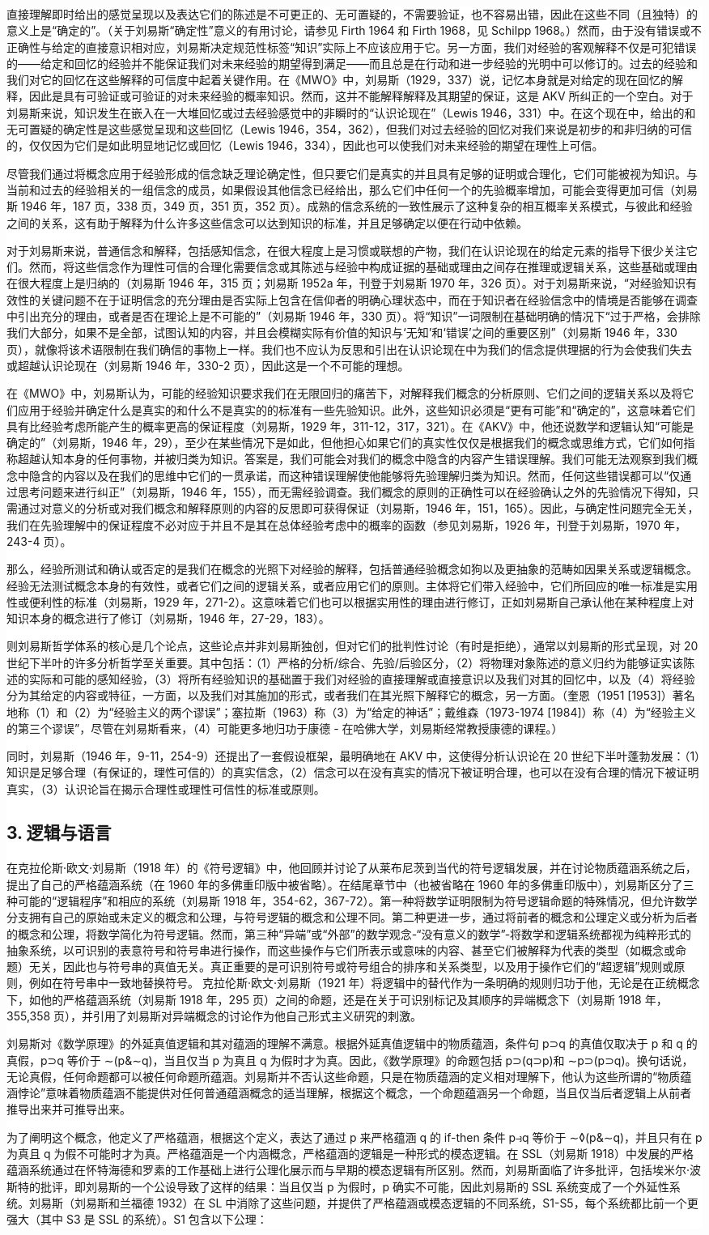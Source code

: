 直接理解即时给出的感觉呈现以及表达它们的陈述是不可更正的、无可置疑的，不需要验证，也不容易出错，因此在这些不同（且独特）的意义上是“确定的”。（关于刘易斯“确定性”意义的有用讨论，请参见 Firth 1964 和 Firth 1968，见 Schilpp 1968。）然而，由于没有错误或不正确性与给定的直接意识相对应，刘易斯决定规范性标签“知识”实际上不应该应用于它。另一方面，我们对经验的客观解释不仅是可犯错误的——给定和回忆的经验并不能保证我们对未来经验的期望得到满足——而且总是在行动和进一步经验的光明中可以修订的。过去的经验和我们对它的回忆在这些解释的可信度中起着关键作用。在《MWO》中，刘易斯（1929，337）说，记忆本身就是对给定的现在回忆的解释，因此是具有可验证或可验证的对未来经验的概率知识。然而，这并不能解释解释及其期望的保证，这是 AKV 所纠正的一个空白。对于刘易斯来说，知识发生在嵌入在一大堆回忆或过去经验感觉中的非瞬时的“认识论现在”（Lewis 1946，331）中。在这个现在中，给出的和无可置疑的确定性是这些感觉呈现和这些回忆（Lewis 1946，354，362），但我们对过去经验的回忆对我们来说是初步的和非归纳的可信的，仅仅因为它们是如此明显地记忆或回忆（Lewis 1946，334），因此也可以使我们对未来经验的期望在理性上可信。

尽管我们通过将概念应用于经验形成的信念缺乏理论确定性，但只要它们是真实的并且具有足够的证明或合理化，它们可能被视为知识。与当前和过去的经验相关的一组信念的成员，如果假设其他信念已经给出，那么它们中任何一个的先验概率增加，可能会变得更加可信（刘易斯 1946 年，187 页，338 页，349 页，351 页，352 页）。成熟的信念系统的一致性展示了这种复杂的相互概率关系模式，与彼此和经验之间的关系，这有助于解释为什么许多这些信念可以达到知识的标准，并且足够确定以便在行动中依赖。

对于刘易斯来说，普通信念和解释，包括感知信念，在很大程度上是习惯或联想的产物，我们在认识论现在的给定元素的指导下很少关注它们。然而，将这些信念作为理性可信的合理化需要信念或其陈述与经验中构成证据的基础或理由之间存在推理或逻辑关系，这些基础或理由在很大程度上是归纳的（刘易斯 1946 年，315 页；刘易斯 1952a 年，刊登于刘易斯 1970 年，326 页）。对于刘易斯来说，“对经验知识有效性的关键问题不在于证明信念的充分理由是否实际上包含在信仰者的明确心理状态中，而在于知识者在经验信念中的情境是否能够在调查中引出充分的理由，或者是否在理论上是不可能的”（刘易斯 1946 年，330 页）。将“知识”一词限制在基础明确的情况下“过于严格，会排除我们大部分，如果不是全部，试图认知的内容，并且会模糊实际有价值的知识与‘无知’和‘错误’之间的重要区别”（刘易斯 1946 年，330 页），就像将该术语限制在我们确信的事物上一样。我们也不应认为反思和引出在认识论现在中为我们的信念提供理据的行为会使我们失去或超越认识论现在（刘易斯 1946 年，330-2 页），因此这是一个不可能的理想。

在《MWO》中，刘易斯认为，可能的经验知识要求我们在无限回归的痛苦下，对解释我们概念的分析原则、它们之间的逻辑关系以及将它们应用于经验并确定什么是真实的和什么不是真实的的标准有一些先验知识。此外，这些知识必须是“更有可能”和“确定的”，这意味着它们具有比经验考虑所能产生的概率更高的保证程度（刘易斯，1929 年，311-12，317，321）。在《AKV》中，他还说数学和逻辑认知“可能是确定的”（刘易斯，1946 年，29），至少在某些情况下是如此，但他担心如果它们的真实性仅仅是根据我们的概念或思维方式，它们如何指称超越认知本身的任何事物，并被归类为知识。答案是，我们可能会对我们的概念中隐含的内容产生错误理解。我们可能无法观察到我们概念中隐含的内容以及在我们的思维中它们的一贯承诺，而这种错误理解使他能够将先验理解归类为知识。然而，任何这些错误都可以“仅通过思考问题来进行纠正”（刘易斯，1946 年，155），而无需经验调查。我们概念的原则的正确性可以在经验确认之外的先验情况下得知，只需通过对意义的分析或对我们概念和解释原则的内容的反思即可获得保证（刘易斯，1946 年，151，165）。因此，与确定性问题完全无关，我们在先验理解中的保证程度不必对应于并且不是其在总体经验考虑中的概率的函数（参见刘易斯，1926 年，刊登于刘易斯，1970 年，243-4 页）。

那么，经验所测试和确认或否定的是我们在概念的光照下对经验的解释，包括普通经验概念如狗以及更抽象的范畴如因果关系或逻辑概念。经验无法测试概念本身的有效性，或者它们之间的逻辑关系，或者应用它们的原则。主体将它们带入经验中，它们所回应的唯一标准是实用性或便利性的标准（刘易斯，1929 年，271-2）。这意味着它们也可以根据实用性的理由进行修订，正如刘易斯自己承认他在某种程度上对知识本身的概念进行了修订（刘易斯，1946 年，27-29，183）。

则刘易斯哲学体系的核心是几个论点，这些论点并非刘易斯独创，但对它们的批判性讨论（有时是拒绝），通常以刘易斯的形式呈现，对 20 世纪下半叶的许多分析哲学至关重要。其中包括：（1）严格的分析/综合、先验/后验区分，（2）将物理对象陈述的意义归约为能够证实该陈述的实际和可能的感知经验，（3）将所有经验知识的基础置于我们对经验的直接理解或直接意识以及我们对其的回忆中，以及（4）将经验分为其给定的内容或特征，一方面，以及我们对其施加的形式，或者我们在其光照下解释它的概念，另一方面。（奎恩（1951 [1953]）著名地称（1）和（2）为“经验主义的两个谬误”；塞拉斯（1963）称（3）为“给定的神话”；戴维森（1973-1974 [1984]）称（4）为“经验主义的第三个谬误”，尽管在刘易斯看来，（4）可能更多地归功于康德 - 在哈佛大学，刘易斯经常教授康德的课程。）

同时，刘易斯（1946 年，9-11，254-9）还提出了一套假设框架，最明确地在 AKV 中，这使得分析认识论在 20 世纪下半叶蓬勃发展：（1）知识是足够合理（有保证的，理性可信的）的真实信念，（2）信念可以在没有真实的情况下被证明合理，也可以在没有合理的情况下被证明真实，（3）认识论旨在揭示合理性或理性可信性的标准或原则。

## 3. 逻辑与语言

在克拉伦斯·欧文·刘易斯（1918 年）的《符号逻辑》中，他回顾并讨论了从莱布尼茨到当代的符号逻辑发展，并在讨论物质蕴涵系统之后，提出了自己的严格蕴涵系统（在 1960 年的多佛重印版中被省略）。在结尾章节中（也被省略在 1960 年的多佛重印版中），刘易斯区分了三种可能的“逻辑程序”和相应的系统（刘易斯 1918 年，354-62，367-72）。第一种将数学证明限制为符号逻辑命题的特殊情况，但允许数学分支拥有自己的原始或未定义的概念和公理，与符号逻辑的概念和公理不同。第二种更进一步，通过将前者的概念和公理定义或分析为后者的概念和公理，将数学简化为符号逻辑。然而，第三种“异端”或“外部”的数学观念-“没有意义的数学”-将数学和逻辑系统都视为纯粹形式的抽象系统，以可识别的表意符号和符号串进行操作，而这些操作与它们所表示或意味的内容、甚至它们被解释为代表的类型（如概念或命题）无关，因此也与符号串的真值无关。真正重要的是可识别符号或符号组合的排序和关系类型，以及用于操作它们的“超逻辑”规则或原则，例如在符号串中一致地替换符号。 克拉伦斯·欧文·刘易斯（1921 年）将逻辑中的替代作为一条明确的规则归功于他，无论是在正统概念下，如他的严格蕴涵系统（刘易斯 1918 年，295 页）之间的命题，还是在关于可识别标记及其顺序的异端概念下（刘易斯 1918 年，355,358 页），并引用了刘易斯对异端概念的讨论作为他自己形式主义研究的刺激。

刘易斯对《数学原理》的外延真值逻辑和其对蕴涵的理解不满意。根据外延真值逻辑中的物质蕴涵，条件句 p⊃q 的真值仅取决于 p 和 q 的真假，p⊃q 等价于 ∼(p&∼q)，当且仅当 p 为真且 q 为假时才为真。因此，《数学原理》的命题包括 p⊃(q⊃p)和 ∼p⊃(p⊃q)。换句话说，无论真假，任何命题都可以被任何命题所蕴涵。刘易斯并不否认这些命题，只是在物质蕴涵的定义相对理解下，他认为这些所谓的“物质蕴涵悖论”意味着物质蕴涵不能提供对任何普通蕴涵概念的适当理解，根据这个概念，一个命题蕴涵另一个命题，当且仅当后者逻辑上从前者推导出来并可推导出来。

为了阐明这个概念，他定义了严格蕴涵，根据这个定义，表达了通过 p 来严格蕴涵 q 的 if-then 条件 p⥽q 等价于 ∼◊(p&∼q)，并且只有在 p 为真且 q 为假不可能时才为真。严格蕴涵是一个内涵概念，严格蕴涵的逻辑是一种形式的模态逻辑。在 SSL（刘易斯 1918）中发展的严格蕴涵系统通过在怀特海德和罗素的工作基础上进行公理化展示而与早期的模态逻辑有所区别。然而，刘易斯面临了许多批评，包括埃米尔·波斯特的批评，即刘易斯的一个公设导致了这样的结果：当且仅当 p 为假时，p 确实不可能，因此刘易斯的 SSL 系统变成了一个外延性系统。刘易斯（刘易斯和兰福德 1932）在 SL 中消除了这些问题，并提供了严格蕴涵或模态逻辑的不同系统，S1-S5，每个系统都比前一个更强大（其中 S3 是 SSL 的系统）。S1 包含以下公理：
